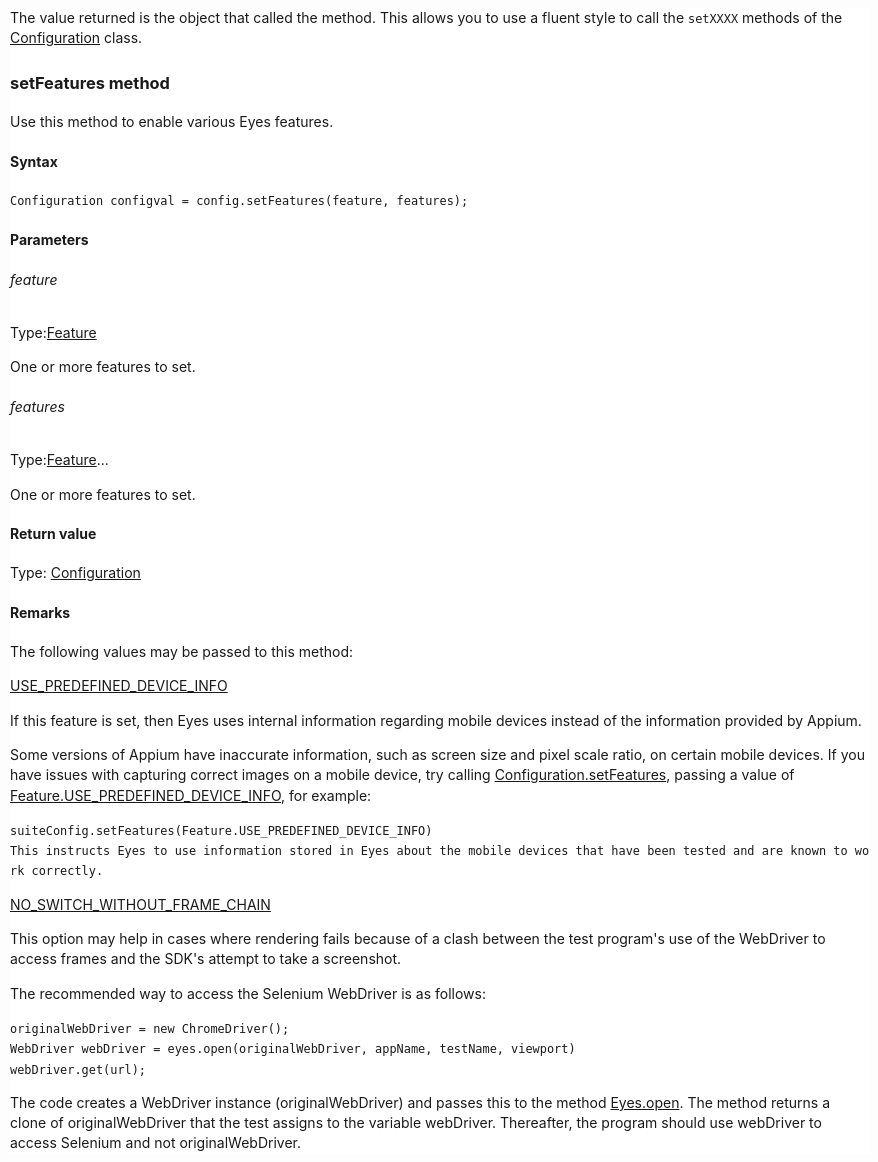 The value returned is the object that called the method. This allows you to use a fluent style to call the `setXXXX` methods of the [Configuration](./configuration) class. 
### setFeatures method
Use this method to enable various Eyes features.

#### Syntax 
 ``` 
Configuration configval = config.setFeatures(feature, features);
 ``` 

 #### Parameters 
 ###### feature 
  
 Type:[Feature](./feature) 
  
 One or more features to set. 
  
  ###### features 
  
 Type:[Feature](./feature)... 
  
 One or more features to set. 
  
 #### Return value 
Type: [Configuration](./configuration)
        
 ####  Remarks 
The following values may be passed to this method:

[USE\_PREDEFINED\_DEVICE\_INFO](./feature)

If this feature is set, then Eyes uses internal information regarding mobile devices instead of the information provided by Appium.

Some versions of Appium have inaccurate information, such as screen size and pixel scale ratio, on certain mobile devices. If you have issues with capturing correct images on a mobile device, try calling [Configuration.setFeatures](#), passing a value of [Feature.USE\_PREDEFINED\_DEVICE\_INFO](./feature), for example:

    suiteConfig.setFeatures(Feature.USE_PREDEFINED_DEVICE_INFO)
    This instructs Eyes to use information stored in Eyes about the mobile devices that have been tested and are known to work correctly.

[NO\_SWITCH\_WITHOUT\_FRAME\_CHAIN](./feature)

This option may help in cases where rendering fails because of a clash between the test program's use of the WebDriver to access frames and the SDK's attempt to take a screenshot.

The recommended way to access the Selenium WebDriver is as follows:

    originalWebDriver = new ChromeDriver();
    WebDriver webDriver = eyes.open(originalWebDriver, appName, testName, viewport)
    webDriver.get(url);
    

The code creates a WebDriver instance (originalWebDriver) and passes this to the method [Eyes.open](./eyes#open-method). The method returns a clone of originalWebDriver that the test assigns to the variable webDriver. Thereafter, the program should use webDriver to access Selenium and not originalWebDriver.
